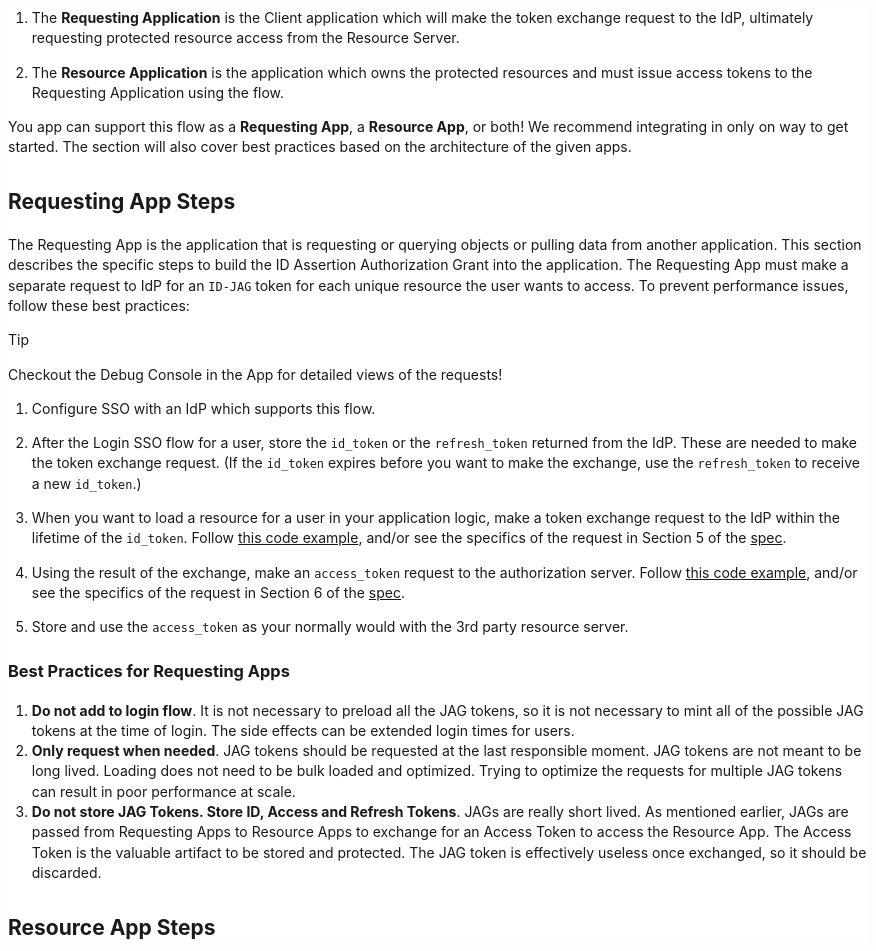 1. The **Requesting Application** is the Client application which will make the token exchange request to the IdP, ultimately requesting protected resource access from the Resource Server.

1. The **Resource Application** is the application which owns the protected resources and must issue access tokens to the Requesting Application using the flow.

You app can support this flow as a **Requesting App**, a **Resource App**, or both! We recommend integrating in only on way to get started. The section will also cover best practices based on the architecture of the given apps.

## Requesting App Steps

The Requesting App is the application that is requesting or querying objects or pulling data from another application. This section describes the specific steps to build the ID Assertion Authorization Grant into the application. The Requesting App must make a separate request to IdP for an `ID-JAG` token for each unique resource the user wants to access. To prevent performance issues, follow these best practices:

> [!TIP]
> Checkout the Debug Console in the App for detailed views of the requests!

1. Configure SSO with an IdP which supports this flow.
1. After the Login SSO flow for a user, store the `id_token` or the `refresh_token` returned from the IdP. These are needed to make the token exchange request. (If the `id_token` expires before you want to make the exchange, use the `refresh_token` to receive a new `id_token`.)

1. When you want to load a resource for a user in your application logic, make a token exchange request to the IdP within the lifetime of the `id_token`. Follow [this code example](https://github.com/oktadev/id-assertion-authz-node-example/blob/2a4068213845f4907c90b40823395b14f5dc20a6/packages/wiki0/src/server/controllers/oidc.ts#L110), and/or see the specifics of the request in Section 5 of the [spec](https://datatracker.ietf.org/doc/html/draft-parecki-oauth-identity-assertion-authz-grant).

1. Using the result of the exchange, make an `access_token` request to the authorization server. Follow [this code example](https://github.com/oktadev/id-assertion-authz-node-example/blob/2a4068213845f4907c90b40823395b14f5dc20a6/packages/wiki0/src/server/controllers/oidc.ts#L143), and/or see the specifics of the request in Section 6 of the [spec](https://datatracker.ietf.org/doc/html/draft-parecki-oauth-identity-assertion-authz-grant).

1. Store and use the `access_token` as your normally would with the 3rd party resource server.

### Best Practices for Requesting Apps

1.  **Do not add to login flow**. It is not necessary to preload all the JAG tokens, so it is not necessary to mint all of the possible JAG tokens at the time of login. The side effects can be extended login times for users.
1.  **Only request when needed**. JAG tokens should be requested at the last responsible moment. JAG tokens are not meant to be long lived. Loading does not need to be bulk loaded and optimized. Trying to optimize the requests for multiple JAG tokens can result in poor performance at scale.
1.  **Do not store JAG Tokens. Store ID, Access and Refresh Tokens**. JAGs are really short lived. As mentioned earlier, JAGs are passed from Requesting Apps to Resource Apps to exchange for an Access Token to access the Resource App. The Access Token is the valuable artifact to be stored and protected. The JAG token is effectively useless once exchanged, so it should be discarded.

## Resource App Steps
